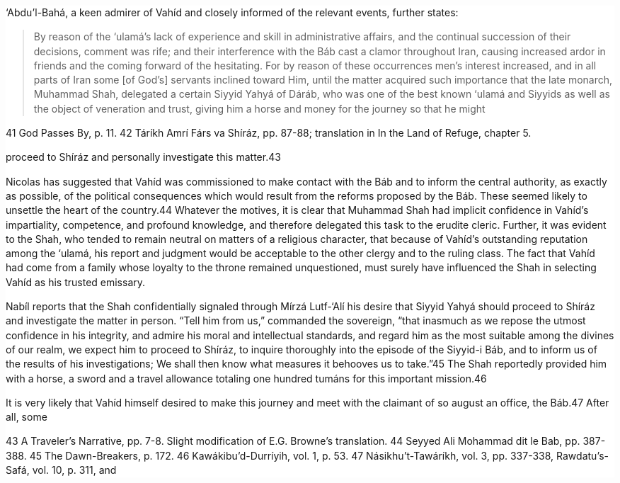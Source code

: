 ‘Abdu’l-Bahá, a keen admirer of Vahíd and closely informed of the
relevant events, further states:

> By reason of the ‘ulamá’s lack of experience and skill in
> administrative affairs, and the continual succession of their
> decisions, comment was rife; and their interference with the
> Báb cast a clamor throughout Iran, causing increased ardor
> in friends and the coming forward of the hesitating. For by
> reason of these occurrences men’s interest increased, and in
> all parts of Iran some [of God’s] servants inclined toward
> Him, until the matter acquired such importance that the late
> monarch, Muhammad Shah, delegated a certain Siyyid
> Yahyá of Dáráb, who was one of the best known ‘ulamá and
> Siyyids as well as the object of veneration and trust, giving
> him a horse and money for the journey so that he might

41   God Passes By, p. 11.
42   Táríkh Amrí Fárs va Shíráz, pp. 87-88; translation in In the Land of Refuge, chapter 5.

proceed to Shíráz and personally investigate this matter.43

Nicolas has suggested that Vahíd was commissioned to make
contact with the Báb and to inform the central authority, as exactly as
possible, of the political consequences which would result from the
reforms proposed by the Báb. These seemed likely to unsettle the heart
of the country.44 Whatever the motives, it is clear that Muhammad Shah
had implicit confidence in Vahíd’s impartiality, competence, and
profound knowledge, and therefore delegated this task to the erudite
cleric. Further, it was evident to the Shah, who tended to remain neutral
on matters of a religious character, that because of Vahíd’s outstanding
reputation among the ‘ulamá, his report and judgment would be
acceptable to the other clergy and to the ruling class. The fact that Vahíd
had come from a family whose loyalty to the throne remained
unquestioned, must surely have influenced the Shah in selecting Vahíd as
his trusted emissary.

Nabíl reports that the Shah confidentially signaled through Mírzá
Lutf-‘Alí his desire that Siyyid Yahyá should proceed to Shíráz and
investigate the matter in person. “Tell him from us,” commanded the
sovereign, “that inasmuch as we repose the utmost confidence in his
integrity, and admire his moral and intellectual standards, and regard him
as the most suitable among the divines of our realm, we expect him to
proceed to Shíráz, to inquire thoroughly into the episode of the Siyyid-i
Báb, and to inform us of the results of his investigations; We shall then
know what measures it behooves us to take.”45 The Shah reportedly
provided him with a horse, a sword and a travel allowance totaling one
hundred tumáns for this important mission.46

It is very likely that Vahíd himself desired to make this journey and
meet with the claimant of so august an office, the Báb.47 After all, some

43 A Traveler’s Narrative, pp. 7-8. Slight modification of E.G. Browne’s translation.
44 Seyyed Ali Mohammad dit le Bab, pp. 387-388.
45 The Dawn-Breakers, p. 172.
46 Kawákibu’d-Durríyih, vol. 1, p. 53.
47 Násikhu’t-Tawáríkh, vol. 3, pp. 337-338, Rawdatu’s-Safá, vol. 10, p. 311, and
